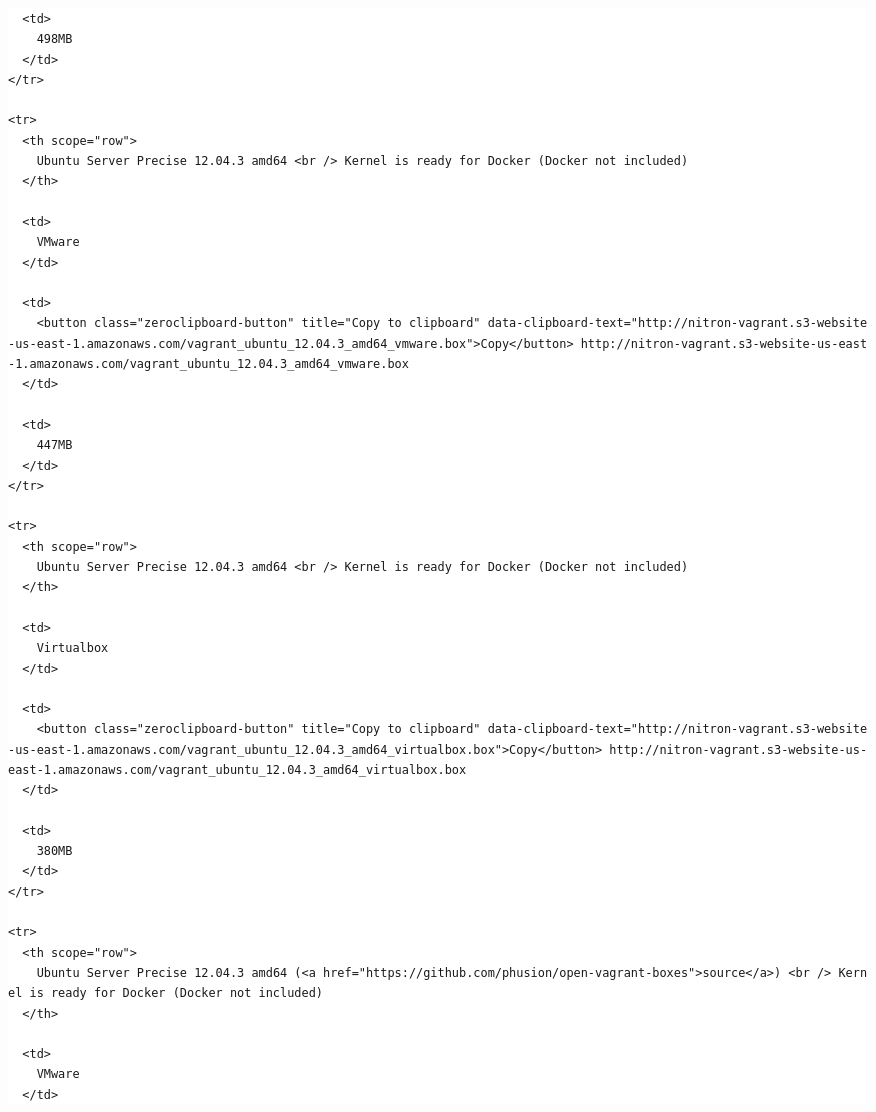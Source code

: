       <td>
        498MB
      </td>
    </tr>
    
    <tr>
      <th scope="row">
        Ubuntu Server Precise 12.04.3 amd64 <br /> Kernel is ready for Docker (Docker not included)
      </th>
      
      <td>
        VMware
      </td>
      
      <td>
        <button class="zeroclipboard-button" title="Copy to clipboard" data-clipboard-text="http://nitron-vagrant.s3-website-us-east-1.amazonaws.com/vagrant_ubuntu_12.04.3_amd64_vmware.box">Copy</button> http://nitron-vagrant.s3-website-us-east-1.amazonaws.com/vagrant_ubuntu_12.04.3_amd64_vmware.box
      </td>
      
      <td>
        447MB
      </td>
    </tr>
    
    <tr>
      <th scope="row">
        Ubuntu Server Precise 12.04.3 amd64 <br /> Kernel is ready for Docker (Docker not included)
      </th>
      
      <td>
        Virtualbox
      </td>
      
      <td>
        <button class="zeroclipboard-button" title="Copy to clipboard" data-clipboard-text="http://nitron-vagrant.s3-website-us-east-1.amazonaws.com/vagrant_ubuntu_12.04.3_amd64_virtualbox.box">Copy</button> http://nitron-vagrant.s3-website-us-east-1.amazonaws.com/vagrant_ubuntu_12.04.3_amd64_virtualbox.box
      </td>
      
      <td>
        380MB
      </td>
    </tr>
    
    <tr>
      <th scope="row">
        Ubuntu Server Precise 12.04.3 amd64 (<a href="https://github.com/phusion/open-vagrant-boxes">source</a>) <br /> Kernel is ready for Docker (Docker not included)
      </th>
      
      <td>
        VMware
      </td>
      